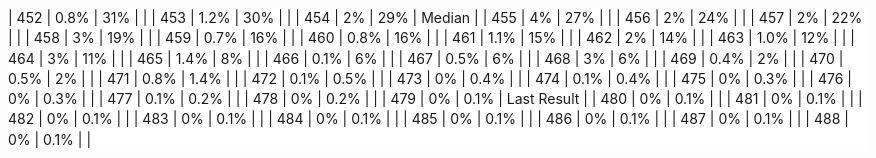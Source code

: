 | 452 | 0.8% | 31% |  |
| 453 | 1.2% | 30% |  |
| 454 | 2% | 29% | Median |
| 455 | 4% | 27% |  |
| 456 | 2% | 24% |  |
| 457 | 2% | 22% |  |
| 458 | 3% | 19% |  |
| 459 | 0.7% | 16% |  |
| 460 | 0.8% | 16% |  |
| 461 | 1.1% | 15% |  |
| 462 | 2% | 14% |  |
| 463 | 1.0% | 12% |  |
| 464 | 3% | 11% |  |
| 465 | 1.4% | 8% |  |
| 466 | 0.1% | 6% |  |
| 467 | 0.5% | 6% |  |
| 468 | 3% | 6% |  |
| 469 | 0.4% | 2% |  |
| 470 | 0.5% | 2% |  |
| 471 | 0.8% | 1.4% |  |
| 472 | 0.1% | 0.5% |  |
| 473 | 0% | 0.4% |  |
| 474 | 0.1% | 0.4% |  |
| 475 | 0% | 0.3% |  |
| 476 | 0% | 0.3% |  |
| 477 | 0.1% | 0.2% |  |
| 478 | 0% | 0.2% |  |
| 479 | 0% | 0.1% | Last Result |
| 480 | 0% | 0.1% |  |
| 481 | 0% | 0.1% |  |
| 482 | 0% | 0.1% |  |
| 483 | 0% | 0.1% |  |
| 484 | 0% | 0.1% |  |
| 485 | 0% | 0.1% |  |
| 486 | 0% | 0.1% |  |
| 487 | 0% | 0.1% |  |
| 488 | 0% | 0.1% |  |